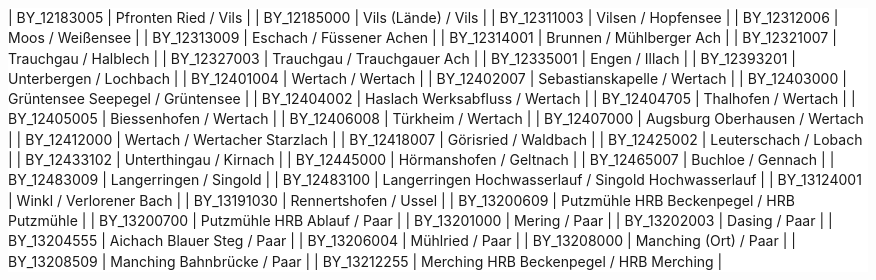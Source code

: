 | BY_12183005 | Pfronten Ried / Vils |
| BY_12185000 | Vils (Lände) / Vils |
| BY_12311003 | Vilsen / Hopfensee |
| BY_12312006 | Moos / Weißensee |
| BY_12313009 | Eschach / Füssener Achen |
| BY_12314001 | Brunnen / Mühlberger Ach |
| BY_12321007 | Trauchgau / Halblech |
| BY_12327003 | Trauchgau / Trauchgauer Ach |
| BY_12335001 | Engen / Illach |
| BY_12393201 | Unterbergen / Lochbach |
| BY_12401004 | Wertach / Wertach |
| BY_12402007 | Sebastianskapelle / Wertach |
| BY_12403000 | Grüntensee Seepegel / Grüntensee |
| BY_12404002 | Haslach Werksabfluss / Wertach |
| BY_12404705 | Thalhofen / Wertach |
| BY_12405005 | Biessenhofen / Wertach |
| BY_12406008 | Türkheim / Wertach |
| BY_12407000 | Augsburg Oberhausen / Wertach |
| BY_12412000 | Wertach / Wertacher Starzlach |
| BY_12418007 | Görisried / Waldbach |
| BY_12425002 | Leuterschach / Lobach |
| BY_12433102 | Unterthingau / Kirnach |
| BY_12445000 | Hörmanshofen / Geltnach |
| BY_12465007 | Buchloe / Gennach |
| BY_12483009 | Langerringen / Singold |
| BY_12483100 | Langerringen Hochwasserlauf / Singold Hochwasserlauf |
| BY_13124001 | Winkl / Verlorener Bach |
| BY_13191030 | Rennertshofen / Ussel |
| BY_13200609 | Putzmühle HRB Beckenpegel / HRB Putzmühle |
| BY_13200700 | Putzmühle HRB Ablauf / Paar |
| BY_13201000 | Mering / Paar |
| BY_13202003 | Dasing / Paar |
| BY_13204555 | Aichach Blauer Steg / Paar |
| BY_13206004 | Mühlried / Paar |
| BY_13208000 | Manching (Ort) / Paar |
| BY_13208509 | Manching Bahnbrücke / Paar |
| BY_13212255 | Merching HRB Beckenpegel / HRB Merching |